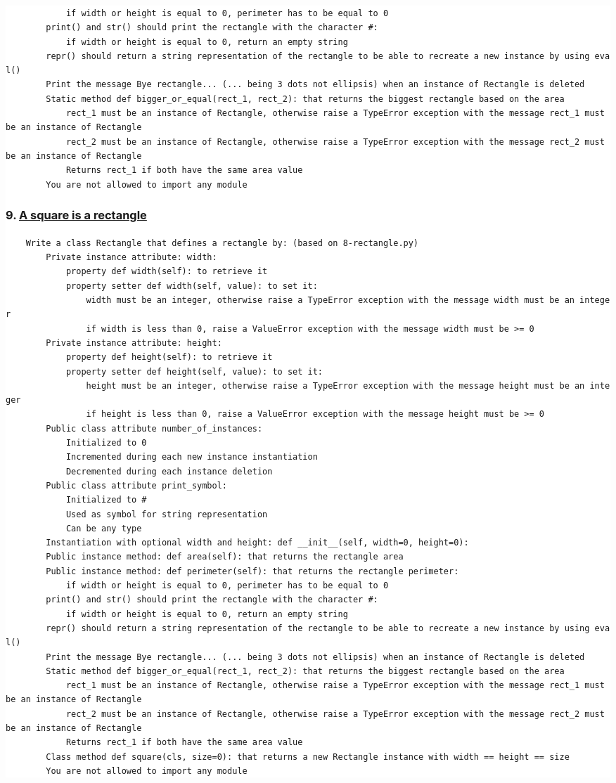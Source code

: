                 if width or height is equal to 0, perimeter has to be equal to 0
            print() and str() should print the rectangle with the character #:
                if width or height is equal to 0, return an empty string
            repr() should return a string representation of the rectangle to be able to recreate a new instance by using eval()
            Print the message Bye rectangle... (... being 3 dots not ellipsis) when an instance of Rectangle is deleted
            Static method def bigger_or_equal(rect_1, rect_2): that returns the biggest rectangle based on the area
                rect_1 must be an instance of Rectangle, otherwise raise a TypeError exception with the message rect_1 must be an instance of Rectangle
                rect_2 must be an instance of Rectangle, otherwise raise a TypeError exception with the message rect_2 must be an instance of Rectangle
                Returns rect_1 if both have the same area value
            You are not allowed to import any module

### 9. [A square is a rectangle]()

        Write a class Rectangle that defines a rectangle by: (based on 8-rectangle.py) 
            Private instance attribute: width:
                property def width(self): to retrieve it
                property setter def width(self, value): to set it:
                    width must be an integer, otherwise raise a TypeError exception with the message width must be an integer
                    if width is less than 0, raise a ValueError exception with the message width must be >= 0
            Private instance attribute: height:
                property def height(self): to retrieve it
                property setter def height(self, value): to set it:
                    height must be an integer, otherwise raise a TypeError exception with the message height must be an integer
                    if height is less than 0, raise a ValueError exception with the message height must be >= 0
            Public class attribute number_of_instances:
                Initialized to 0
                Incremented during each new instance instantiation
                Decremented during each instance deletion
            Public class attribute print_symbol:
                Initialized to #
                Used as symbol for string representation
                Can be any type
            Instantiation with optional width and height: def __init__(self, width=0, height=0):
            Public instance method: def area(self): that returns the rectangle area
            Public instance method: def perimeter(self): that returns the rectangle perimeter:
                if width or height is equal to 0, perimeter has to be equal to 0
            print() and str() should print the rectangle with the character #:
                if width or height is equal to 0, return an empty string
            repr() should return a string representation of the rectangle to be able to recreate a new instance by using eval()
            Print the message Bye rectangle... (... being 3 dots not ellipsis) when an instance of Rectangle is deleted
            Static method def bigger_or_equal(rect_1, rect_2): that returns the biggest rectangle based on the area
                rect_1 must be an instance of Rectangle, otherwise raise a TypeError exception with the message rect_1 must be an instance of Rectangle
                rect_2 must be an instance of Rectangle, otherwise raise a TypeError exception with the message rect_2 must be an instance of Rectangle
                Returns rect_1 if both have the same area value
            Class method def square(cls, size=0): that returns a new Rectangle instance with width == height == size
            You are not allowed to import any module
